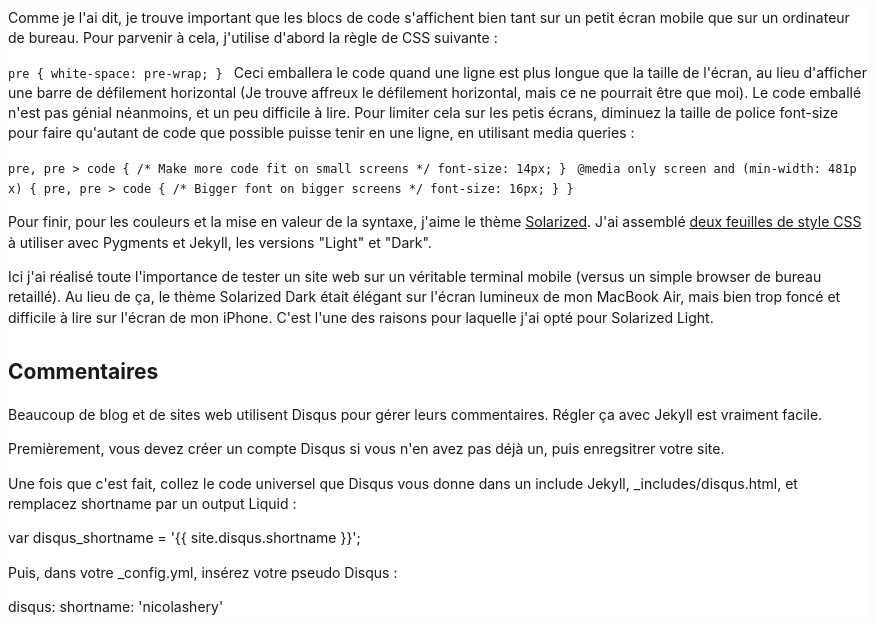 Comme je l'ai dit, je trouve important que les blocs de code s'affichent bien tant sur un petit écran mobile que sur un ordinateur de bureau. Pour parvenir à cela, j'utilise d'abord la règle de CSS suivante : 

`pre {
  white-space: pre-wrap;
}
`
Ceci emballera le code quand une ligne est plus longue que la taille de l'écran, au lieu d'afficher une barre de défilement horizontal  (Je trouve affreux le défilement horizontal, mais ce ne pourrait être que moi). Le code emballé n'est pas génial néanmoins, et un peu difficile à lire. Pour limiter cela sur les petis écrans, diminuez la taille de police font-size pour faire qu'autant de code que possible puisse tenir en une ligne, en utilisant media queries : 

`pre, pre > code {
  /* Make more code fit on small screens */
  font-size: 14px;
}
`
`
@media only screen and (min-width: 481px) {
  pre, pre > code {
    /* Bigger font on bigger screens */
    font-size: 16px;
  }
}
`

Pour finir, pour les couleurs et la mise en valeur de la syntaxe, j'aime le thème [Solarized](http://ethanschoonover.com/solarized). J'ai assemblé [deux feuilles de style CSS](https://gist.github.com/nicolashery/5765395) à utiliser avec Pygments et Jekyll, les versions "Light" et "Dark".

Ici j'ai réalisé toute l'importance de tester un site web sur un véritable terminal mobile (versus un simple browser de bureau retaillé). Au lieu de ça, le thème Solarized Dark était élégant sur l'écran lumineux de mon MacBook Air, mais bien trop foncé et difficile à lire sur l'écran de mon iPhone. C'est l'une des raisons pour laquelle j'ai opté pour Solarized Light.

## Commentaires

Beaucoup de blog et de sites web utilisent Disqus pour gérer leurs commentaires. Régler ça avec Jekyll est vraiment facile.

Premièrement, vous devez créer un compte Disqus si vous n'en avez pas déjà un, puis enregsitrer votre site.

Une fois que c'est fait, collez le code universel que Disqus vous donne dans un include Jekyll, _includes/disqus.html, et remplacez shortname par un output Liquid : 

var disqus_shortname = '{{ site.disqus.shortname }}'; 

Puis, dans votre _config.yml, insérez votre pseudo Disqus :

disqus:
    shortname: 'nicolashery'
